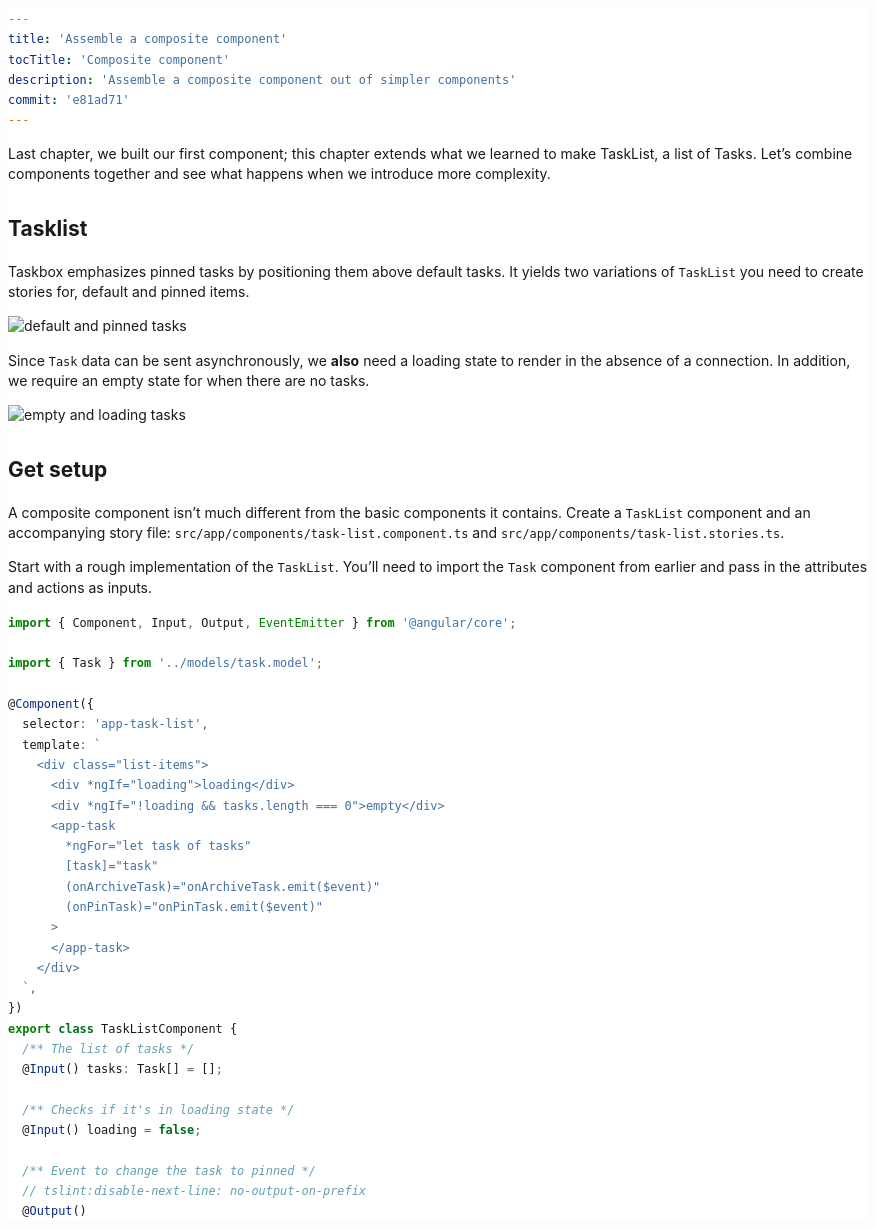 ```yaml
---
title: 'Assemble a composite component'
tocTitle: 'Composite component'
description: 'Assemble a composite component out of simpler components'
commit: 'e81ad71'
---
```


Last chapter, we built our first component; this chapter extends what we learned to make TaskList, a list of Tasks. Let’s combine components together and see what happens when we introduce more complexity.

## Tasklist

Taskbox emphasizes pinned tasks by positioning them above default tasks. It yields two variations of `TaskList` you need to create stories for, default and pinned items.

![default and pinned tasks](/intro-to-storybook/tasklist-states-1.png)

Since `Task` data can be sent asynchronously, we **also** need a loading state to render in the absence of a connection. In addition, we require an empty state for when there are no tasks.

![empty and loading tasks](/intro-to-storybook/tasklist-states-2.png)

## Get setup

A composite component isn’t much different from the basic components it contains. Create a `TaskList` component and an accompanying story file: `src/app/components/task-list.component.ts` and `src/app/components/task-list.stories.ts`.

Start with a rough implementation of the `TaskList`. You’ll need to import the `Task` component from earlier and pass in the attributes and actions as inputs.

```ts:title=src/app/components/task-list.component.ts
import { Component, Input, Output, EventEmitter } from '@angular/core';

import { Task } from '../models/task.model';

@Component({
  selector: 'app-task-list',
  template: `
    <div class="list-items">
      <div *ngIf="loading">loading</div>
      <div *ngIf="!loading && tasks.length === 0">empty</div>
      <app-task
        *ngFor="let task of tasks"
        [task]="task"
        (onArchiveTask)="onArchiveTask.emit($event)"
        (onPinTask)="onPinTask.emit($event)"
      >
      </app-task>
    </div>
  `,
})
export class TaskListComponent {
  /** The list of tasks */
  @Input() tasks: Task[] = [];

  /** Checks if it's in loading state */
  @Input() loading = false;

  /** Event to change the task to pinned */
  // tslint:disable-next-line: no-output-on-prefix
  @Output()
```